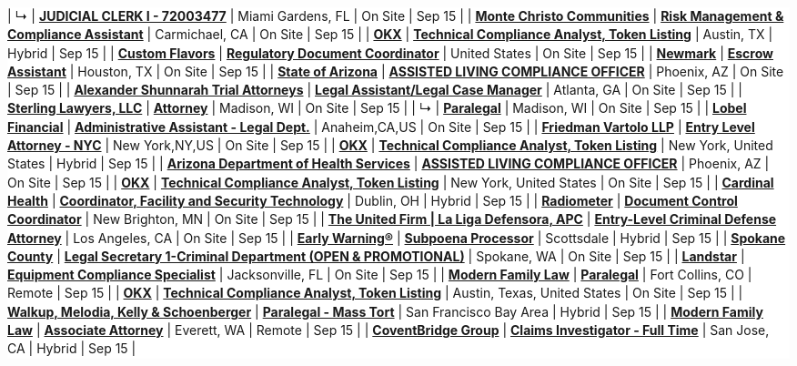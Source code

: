 | ↳ | **[JUDICIAL CLERK I - 72003477](https://jobright.ai/jobs/info/68c9f9e0f61c922772a71a1f?utm_campaign=Legal%20and%20Compliance&utm_source=1103)** | Miami Gardens, FL | On Site | Sep 15 |
| **[Monte Christo Communities](https://www.montechristocommunities.com)** | **[Risk Management & Compliance Assistant](https://jobright.ai/jobs/info/68c8ad39f9c6ff7aedf11870?utm_campaign=Legal%20and%20Compliance&utm_source=1103)** | Carmichael, CA | On Site | Sep 15 |
| **[OKX](https://www.okx.com)** | **[Technical Compliance Analyst, Token Listing](https://jobright.ai/jobs/info/68c8acd2f9c6ff7aedf11806?utm_campaign=Legal%20and%20Compliance&utm_source=1103)** | Austin, TX | Hybrid | Sep 15 |
| **[Custom Flavors](https://customflavors.com)** | **[Regulatory Document Coordinator](https://jobright.ai/jobs/info/68c8c96ff9c6ff7aedf12997?utm_campaign=Legal%20and%20Compliance&utm_source=1103)** | United States | On Site | Sep 15 |
| **[Newmark](https://www.nmrk.com)** | **[Escrow Assistant](https://jobright.ai/jobs/info/68c8aad6f9c6ff7aedf11584?utm_campaign=Legal%20and%20Compliance&utm_source=1103)** | Houston, TX | On Site | Sep 15 |
| **[State of Arizona](https://az.gov/)** | **[ASSISTED LIVING COMPLIANCE OFFICER](https://jobright.ai/jobs/info/68c8aa34f9c6ff7aedf114e8?utm_campaign=Legal%20and%20Compliance&utm_source=1103)** | Phoenix, AZ | On Site | Sep 15 |
| **[Alexander Shunnarah Trial Attorneys](http://shunnarah.com)** | **[Legal Assistant/Legal Case Manager](https://jobright.ai/jobs/info/68c9835b95f5211cd2cf1142?utm_campaign=Legal%20and%20Compliance&utm_source=1103)** | Atlanta, GA | On Site | Sep 15 |
| **[Sterling Lawyers, LLC](https://www.sterlinglawyers.com/)** | **[Attorney](https://jobright.ai/jobs/info/68c9db3d84fc1901fd41a09e?utm_campaign=Legal%20and%20Compliance&utm_source=1103)** | Madison, WI | On Site | Sep 15 |
| ↳ | **[Paralegal](https://jobright.ai/jobs/info/68c9d754f9c6ff7aedf1e4f3?utm_campaign=Legal%20and%20Compliance&utm_source=1103)** | Madison, WI | On Site | Sep 15 |
| **[Lobel Financial](http://lobelfinancial.com)** | **[Administrative Assistant - Legal Dept.](https://jobright.ai/jobs/info/68c919d695f5211cd2ceeb1c?utm_campaign=Legal%20and%20Compliance&utm_source=1103)** | Anaheim,CA,US | On Site | Sep 15 |
| **[Friedman Vartolo LLP](https://friedmanvartolo.com)** | **[Entry Level Attorney - NYC](https://jobright.ai/jobs/info/68c9b14ff9c6ff7aedf1c567?utm_campaign=Legal%20and%20Compliance&utm_source=1103)** | New York,NY,US | On Site | Sep 15 |
| **[OKX](https://www.okx.com)** | **[Technical Compliance Analyst, Token Listing](https://jobright.ai/jobs/info/68c8a8a8f9c6ff7aedf1132b?utm_campaign=Legal%20and%20Compliance&utm_source=1103)** | New York, United States | Hybrid | Sep 15 |
| **[Arizona Department of Health Services](https://www.azdhs.gov/)** | **[ASSISTED LIVING COMPLIANCE OFFICER](https://jobright.ai/jobs/info/68c8ca64983e6768bc5515a0?utm_campaign=Legal%20and%20Compliance&utm_source=1103)** | Phoenix, AZ | On Site | Sep 15 |
| **[OKX](https://www.okx.com)** | **[Technical Compliance Analyst, Token Listing](https://jobright.ai/jobs/info/68c8a72195f5211cd2ce7f67?utm_campaign=Legal%20and%20Compliance&utm_source=1103)** | New York, United States | On Site | Sep 15 |
| **[Cardinal Health](https://www.cardinalhealth.com)** | **[Coordinator, Facility and Security Technology](https://jobright.ai/jobs/info/68c8a6ff95f5211cd2ce7f23?utm_campaign=Legal%20and%20Compliance&utm_source=1103)** | Dublin, OH | Hybrid | Sep 15 |
| **[Radiometer](http://www.radiometer.com)** | **[Document Control Coordinator](https://jobright.ai/jobs/info/68c8a6bbf9c6ff7aedf11101?utm_campaign=Legal%20and%20Compliance&utm_source=1103)** | New Brighton, MN | On Site | Sep 15 |
| **[The United Firm | La Liga Defensora, APC](http://www.matianlegal.com/)** | **[Entry-Level Criminal Defense Attorney](https://jobright.ai/jobs/info/68c8a52795f5211cd2ce7c32?utm_campaign=Legal%20and%20Compliance&utm_source=1103)** | Los Angeles, CA | On Site | Sep 15 |
| **[Early Warning®](http://www.earlywarning.com)** | **[Subpoena Processor](https://jobright.ai/jobs/info/68c8a13395f5211cd2ce768b?utm_campaign=Legal%20and%20Compliance&utm_source=1103)** | Scottsdale | Hybrid | Sep 15 |
| **[Spokane County](http://www.spokanecounty.org//)** | **[Legal Secretary 1-Criminal Department (OPEN & PROMOTIONAL)](https://jobright.ai/jobs/info/68c8a0a6983e6768bc54fbcc?utm_campaign=Legal%20and%20Compliance&utm_source=1103)** | Spokane, WA | On Site | Sep 15 |
| **[Landstar](http://www.landstar.com)** | **[Equipment Compliance Specialist](https://jobright.ai/jobs/info/68c8bd05983e6768bc550e35?utm_campaign=Legal%20and%20Compliance&utm_source=1103)** | Jacksonville, FL | On Site | Sep 15 |
| **[Modern Family Law](https://www.modernfamilylaw.com/)** | **[Paralegal](https://jobright.ai/jobs/info/68c89b7ef9c6ff7aedf10cc0?utm_campaign=Legal%20and%20Compliance&utm_source=1103)** | Fort Collins, CO | Remote | Sep 15 |
| **[OKX](https://www.okx.com)** | **[Technical Compliance Analyst, Token Listing](https://jobright.ai/jobs/info/68c89b4d983e6768bc54f67d?utm_campaign=Legal%20and%20Compliance&utm_source=1103)** | Austin, Texas, United States | On Site | Sep 15 |
| **[Walkup, Melodia, Kelly & Schoenberger](https://www.walkuplawoffice.com)** | **[Paralegal - Mass Tort](https://jobright.ai/jobs/info/68c89b27f9c6ff7aedf10bf9?utm_campaign=Legal%20and%20Compliance&utm_source=1103)** | San Francisco Bay Area | Hybrid | Sep 15 |
| **[Modern Family Law](https://www.modernfamilylaw.com/)** | **[Associate Attorney](https://jobright.ai/jobs/info/68c89a56f9c6ff7aedf10b44?utm_campaign=Legal%20and%20Compliance&utm_source=1103)** | Everett, WA | Remote | Sep 15 |
| **[CoventBridge Group](http://www.coventbridge.com/)** | **[Claims Investigator - Full Time](https://jobright.ai/jobs/info/68c8c193983e6768bc5513f8?utm_campaign=Legal%20and%20Compliance&utm_source=1103)** | San Jose, CA | Hybrid | Sep 15 |